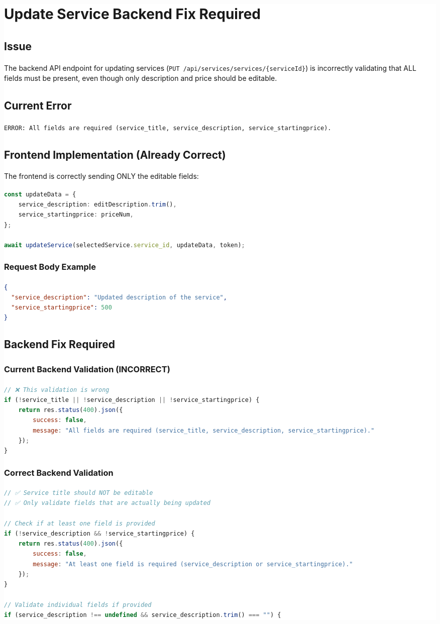 # Update Service Backend Fix Required

## Issue
The backend API endpoint for updating services (`PUT /api/services/services/{serviceId}`) is incorrectly validating that ALL fields must be present, even though only description and price should be editable.

## Current Error
```
ERROR: All fields are required (service_title, service_description, service_startingprice).
```

## Frontend Implementation (Already Correct)
The frontend is correctly sending ONLY the editable fields:

```typescript
const updateData = {
    service_description: editDescription.trim(),
    service_startingprice: priceNum,
};

await updateService(selectedService.service_id, updateData, token);
```

### Request Body Example
```json
{
  "service_description": "Updated description of the service",
  "service_startingprice": 500
}
```

## Backend Fix Required

### Current Backend Validation (INCORRECT)
```javascript
// ❌ This validation is wrong
if (!service_title || !service_description || !service_startingprice) {
    return res.status(400).json({
        success: false,
        message: "All fields are required (service_title, service_description, service_startingprice)."
    });
}
```

### Correct Backend Validation
```javascript
// ✅ Service title should NOT be editable
// ✅ Only validate fields that are actually being updated

// Check if at least one field is provided
if (!service_description && !service_startingprice) {
    return res.status(400).json({
        success: false,
        message: "At least one field is required (service_description or service_startingprice)."
    });
}

// Validate individual fields if provided
if (service_description !== undefined && service_description.trim() === "") {
```